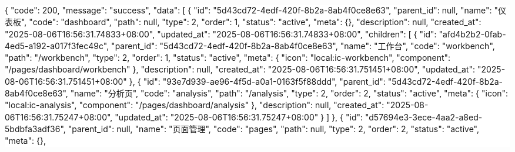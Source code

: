 {
  "code": 200,
  "message": "success",
  "data": [
    {
      "id": "5d43cd72-4edf-420f-8b2a-8ab4f0ce8e63",
      "parent_id": null,
      "name": "仪表板",
      "code": "dashboard",
      "path": null,
      "type": 2,
      "order": 1,
      "status": "active",
      "meta": {},
      "description": null,
      "created_at": "2025-08-06T16:56:31.74833+08:00",
      "updated_at": "2025-08-06T16:56:31.74833+08:00",
      "children": [
        {
          "id": "afd4b2b2-0fab-4ed5-a192-a017f3fec49c",
          "parent_id": "5d43cd72-4edf-420f-8b2a-8ab4f0ce8e63",
          "name": "工作台",
          "code": "workbench",
          "path": "/workbench",
          "type": 2,
          "order": 1,
          "status": "active",
          "meta": {
            "icon": "local:ic-workbench",
            "component": "/pages/dashboard/workbench"
          },
          "description": null,
          "created_at": "2025-08-06T16:56:31.751451+08:00",
          "updated_at": "2025-08-06T16:56:31.751451+08:00"
        },
        {
          "id": "93e7d939-ae96-4f5d-a0a1-0163f5f88ddd",
          "parent_id": "5d43cd72-4edf-420f-8b2a-8ab4f0ce8e63",
          "name": "分析页",
          "code": "analysis",
          "path": "/analysis",
          "type": 2,
          "order": 2,
          "status": "active",
          "meta": {
            "icon": "local:ic-analysis",
            "component": "/pages/dashboard/analysis"
          },
          "description": null,
          "created_at": "2025-08-06T16:56:31.75247+08:00",
          "updated_at": "2025-08-06T16:56:31.75247+08:00"
        }
      ]
    },
    {
      "id": "d57694e3-3ece-4aa2-a8ed-5bdbfa3adf36",
      "parent_id": null,
      "name": "页面管理",
      "code": "pages",
      "path": null,
      "type": 2,
      "order": 2,
      "status": "active",
      "meta": {},